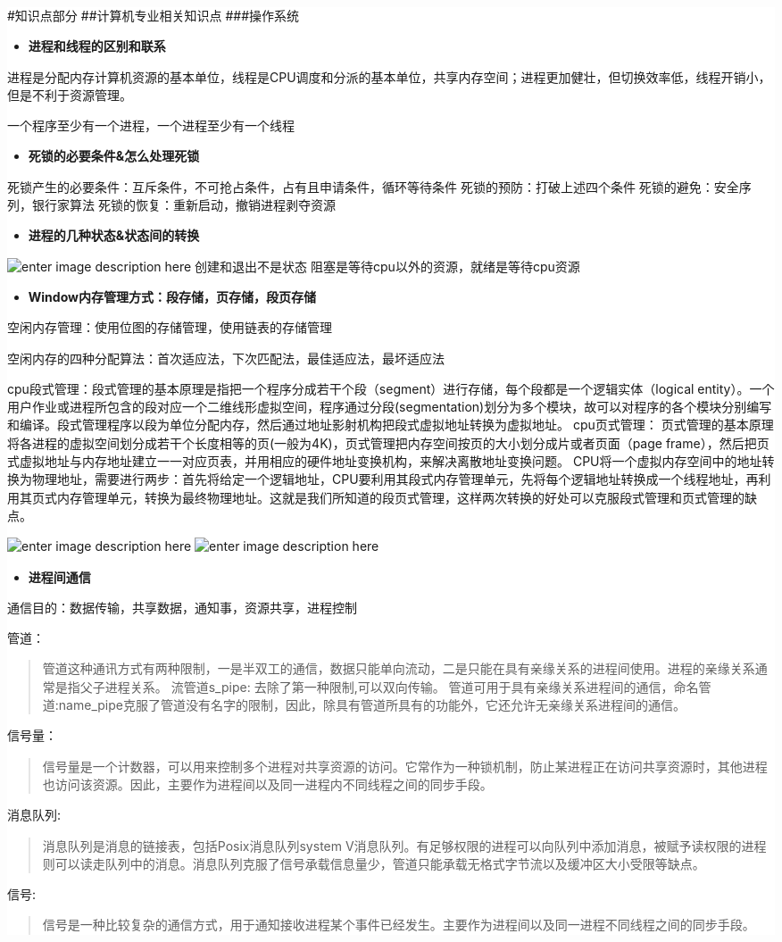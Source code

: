 #知识点部分
##计算机专业相关知识点
###操作系统
- **进程和线程的区别和联系**

进程是分配内存计算机资源的基本单位，线程是CPU调度和分派的基本单位，共享内存空间；进程更加健壮，但切换效率低，线程开销小，但是不利于资源管理。

一个程序至少有一个进程，一个进程至少有一个线程

- **死锁的必要条件&怎么处理死锁**

死锁产生的必要条件：互斥条件，不可抢占条件，占有且申请条件，循环等待条件
死锁的预防：打破上述四个条件
死锁的避免：安全序列，银行家算法
死锁的恢复：重新启动，撤销进程剥夺资源

 
- **进程的几种状态&状态间的转换**

![enter image description here](http://img.blog.csdn.net/20140806162319890)
创建和退出不是状态
阻塞是等待cpu以外的资源，就绪是等待cpu资源

- **Window内存管理方式：段存储，页存储，段页存储**

空闲内存管理：使用位图的存储管理，使用链表的存储管理

空闲内存的四种分配算法：首次适应法，下次匹配法，最佳适应法，最坏适应法

cpu段式管理：段式管理的基本原理是指把一个程序分成若干个段（segment）进行存储，每个段都是一个逻辑实体（logical entity）。一个用户作业或进程所包含的段对应一个二维线形虚拟空间，程序通过分段(segmentation)划分为多个模块，故可以对程序的各个模块分别编写和编译。段式管理程序以段为单位分配内存，然后通过地址影射机构把段式虚拟地址转换为虚拟地址。
cpu页式管理： 页式管理的基本原理将各进程的虚拟空间划分成若干个长度相等的页(一般为4K)，页式管理把内存空间按页的大小划分成片或者页面（page frame），然后把页式虚拟地址与内存地址建立一一对应页表，并用相应的硬件地址变换机构，来解决离散地址变换问题。
CPU将一个虚拟内存空间中的地址转换为物理地址，需要进行两步：首先将给定一个逻辑地址，CPU要利用其段式内存管理单元，先将每个逻辑地址转换成一个线程地址，再利用其页式内存管理单元，转换为最终物理地址。这就是我们所知道的段页式管理，这样两次转换的好处可以克服段式管理和页式管理的缺点。

![enter image description here](http://images.cnitblog.com/blog/215944/201307/17162141-b95876a4f5f745468b98a26431720a90.jpg)
![enter image description here](http://images.cnitblog.com/blog/215944/201307/17163751-d155e69e6a924c4fbdc8589e682ed1db.jpg)

- **进程间通信**

通信目的：数据传输，共享数据，通知事，资源共享，进程控制

管道：
>管道这种通讯方式有两种限制，一是半双工的通信，数据只能单向流动，二是只能在具有亲缘关系的进程间使用。进程的亲缘关系通常是指父子进程关系。
流管道s_pipe: 去除了第一种限制,可以双向传输。
管道可用于具有亲缘关系进程间的通信，命名管道:name_pipe克服了管道没有名字的限制，因此，除具有管道所具有的功能外，它还允许无亲缘关系进程间的通信。

信号量：
>信号量是一个计数器，可以用来控制多个进程对共享资源的访问。它常作为一种锁机制，防止某进程正在访问共享资源时，其他进程也访问该资源。因此，主要作为进程间以及同一进程内不同线程之间的同步手段。

消息队列:
>消息队列是消息的链接表，包括Posix消息队列system V消息队列。有足够权限的进程可以向队列中添加消息，被赋予读权限的进程则可以读走队列中的消息。消息队列克服了信号承载信息量少，管道只能承载无格式字节流以及缓冲区大小受限等缺点。

信号:
>信号是一种比较复杂的通信方式，用于通知接收进程某个事件已经发生。主要作为进程间以及同一进程不同线程之间的同步手段。
